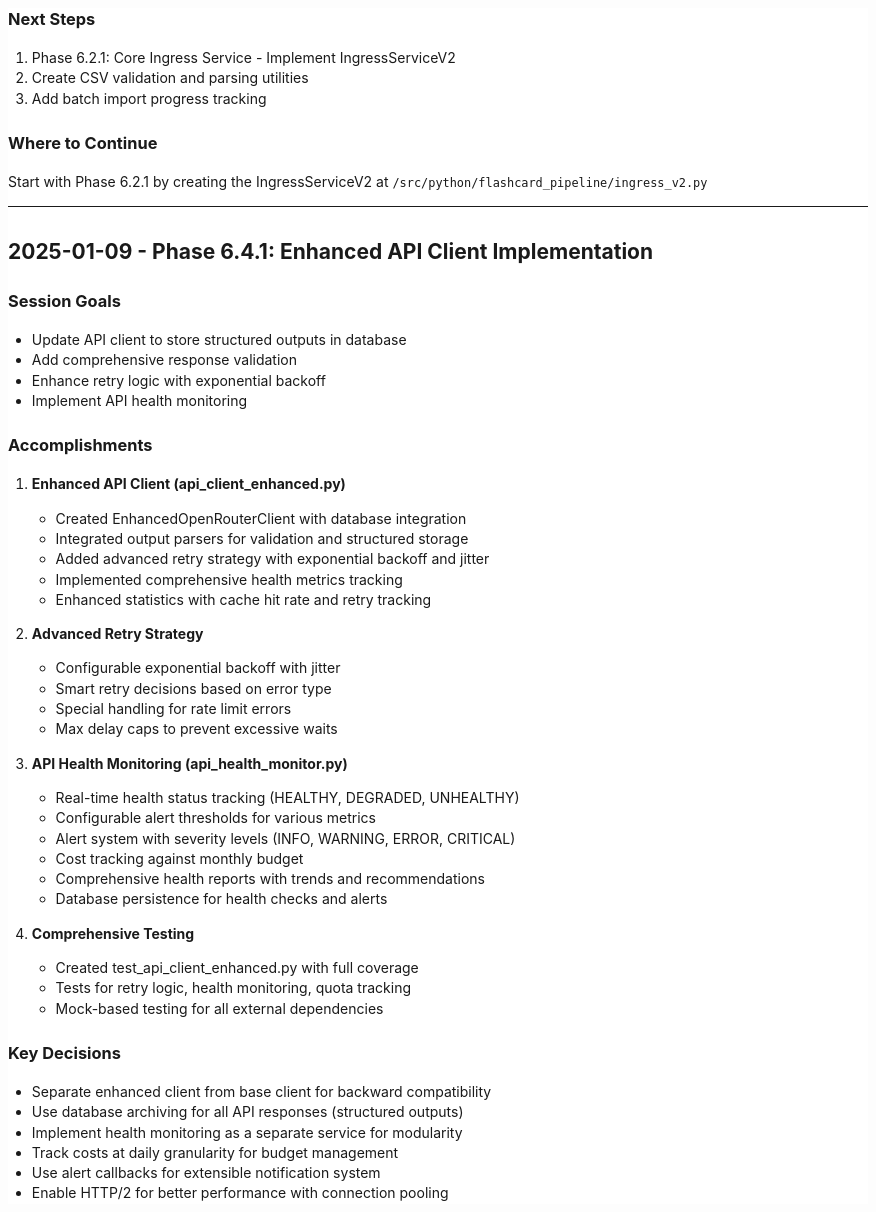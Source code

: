 ### Next Steps
1. Phase 6.2.1: Core Ingress Service - Implement IngressServiceV2
2. Create CSV validation and parsing utilities
3. Add batch import progress tracking

### Where to Continue
Start with Phase 6.2.1 by creating the IngressServiceV2 at `/src/python/flashcard_pipeline/ingress_v2.py`

---

## 2025-01-09 - Phase 6.4.1: Enhanced API Client Implementation

### Session Goals
- Update API client to store structured outputs in database
- Add comprehensive response validation
- Enhance retry logic with exponential backoff
- Implement API health monitoring

### Accomplishments
1. **Enhanced API Client (api_client_enhanced.py)**
   - Created EnhancedOpenRouterClient with database integration
   - Integrated output parsers for validation and structured storage
   - Added advanced retry strategy with exponential backoff and jitter
   - Implemented comprehensive health metrics tracking
   - Enhanced statistics with cache hit rate and retry tracking

2. **Advanced Retry Strategy**
   - Configurable exponential backoff with jitter
   - Smart retry decisions based on error type
   - Special handling for rate limit errors
   - Max delay caps to prevent excessive waits

3. **API Health Monitoring (api_health_monitor.py)**
   - Real-time health status tracking (HEALTHY, DEGRADED, UNHEALTHY)
   - Configurable alert thresholds for various metrics
   - Alert system with severity levels (INFO, WARNING, ERROR, CRITICAL)
   - Cost tracking against monthly budget
   - Comprehensive health reports with trends and recommendations
   - Database persistence for health checks and alerts

4. **Comprehensive Testing**
   - Created test_api_client_enhanced.py with full coverage
   - Tests for retry logic, health monitoring, quota tracking
   - Mock-based testing for all external dependencies

### Key Decisions
- Separate enhanced client from base client for backward compatibility
- Use database archiving for all API responses (structured outputs)
- Implement health monitoring as a separate service for modularity
- Track costs at daily granularity for budget management
- Use alert callbacks for extensible notification system
- Enable HTTP/2 for better performance with connection pooling
